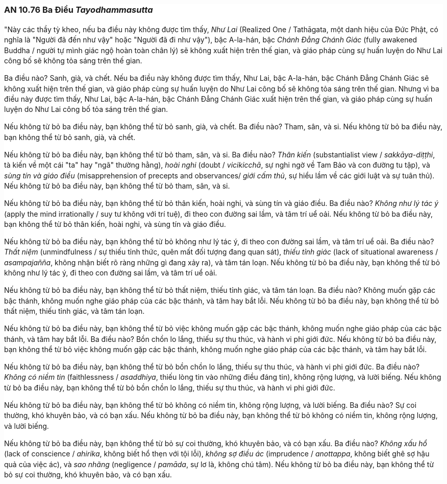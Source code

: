 
### AN 10.76 Ba Điều *Tayodhammasutta*

"Này các thầy tỳ kheo, nếu ba điều này không được tìm thấy, *Như Lai* (Realized One / Tathāgata, một danh hiệu của Đức Phật, có nghĩa là "Người đã đến như vậy" hoặc "Người đã đi như vậy"), bậc A-la-hán, bậc *Chánh Đẳng Chánh Giác* (fully awakened Buddha / người tự mình giác ngộ hoàn toàn chân lý) sẽ không xuất hiện trên thế gian, và giáo pháp cùng sự huấn luyện do Như Lai công bố sẽ không tỏa sáng trên thế gian.

Ba điều nào? Sanh, già, và chết. Nếu ba điều này không được tìm thấy, Như Lai, bậc A-la-hán, bậc Chánh Đẳng Chánh Giác sẽ không xuất hiện trên thế gian, và giáo pháp cùng sự huấn luyện do Như Lai công bố sẽ không tỏa sáng trên thế gian. Nhưng vì ba điều này được tìm thấy, Như Lai, bậc A-la-hán, bậc Chánh Đẳng Chánh Giác xuất hiện trên thế gian, và giáo pháp cùng sự huấn luyện do Như Lai công bố tỏa sáng trên thế gian.

Nếu không từ bỏ ba điều này, bạn không thể từ bỏ sanh, già, và chết. Ba điều nào? Tham, sân, và si. Nếu không từ bỏ ba điều này, bạn không thể từ bỏ sanh, già, và chết.

Nếu không từ bỏ ba điều này, bạn không thể từ bỏ tham, sân, và si. Ba điều nào? *Thân kiến* (substantialist view / *sakkāya-diṭṭhi*, tà kiến về một cái "ta" hay "ngã" thường hằng), *hoài nghi* (doubt / *vicikicchā*, sự nghi ngờ về Tam Bảo và con đường tu tập), và *sùng tín và giáo điều* (misapprehension of precepts and observances/ *giới cấm thủ*, sự hiểu lầm về các giới luật và sự tuân thủ). Nếu không từ bỏ ba điều này, bạn không thể từ bỏ tham, sân, và si.

Nếu không từ bỏ ba điều này, bạn không thể từ bỏ thân kiến, hoài nghi, và sùng tín và giáo điều. Ba điều nào? *Không như lý tác ý* (apply the mind irrationally / suy tư không với trí tuệ), đi theo con đường sai lầm, và tâm trí uể oải. Nếu không từ bỏ ba điều này, bạn không thể từ bỏ thân kiến, hoài nghi, và sùng tín và giáo điều.

Nếu không từ bỏ ba điều này, bạn không thể từ bỏ không như lý tác ý, đi theo con đường sai lầm, và tâm trí uể oải. Ba điều nào? *Thất niệm* (unmindfulness / sự thiếu tỉnh thức, quên mất đối tượng đang quan sát), *thiếu tỉnh giác* (lack of situational awareness / *asampajañña*, không nhận biết rõ ràng những gì đang xảy ra), và tâm tán loạn. Nếu không từ bỏ ba điều này, bạn không thể từ bỏ không như lý tác ý, đi theo con đường sai lầm, và tâm trí uể oải.

Nếu không từ bỏ ba điều này, bạn không thể từ bỏ thất niệm, thiếu tỉnh giác, và tâm tán loạn. Ba điều nào? Không muốn gặp các bậc thánh, không muốn nghe giáo pháp của các bậc thánh, và tâm hay bắt lỗi. Nếu không từ bỏ ba điều này, bạn không thể từ bỏ thất niệm, thiếu tỉnh giác, và tâm tán loạn.

Nếu không từ bỏ ba điều này, bạn không thể từ bỏ việc không muốn gặp các bậc thánh, không muốn nghe giáo pháp của các bậc thánh, và tâm hay bắt lỗi. Ba điều nào? Bồn chồn lo lắng, thiếu sự thu thúc, và hành vi phi giới đức. Nếu không từ bỏ ba điều này, bạn không thể từ bỏ việc không muốn gặp các bậc thánh, không muốn nghe giáo pháp của các bậc thánh, và tâm hay bắt lỗi.

Nếu không từ bỏ ba điều này, bạn không thể từ bỏ bồn chồn lo lắng, thiếu sự thu thúc, và hành vi phi giới đức. Ba điều nào? *Không có niềm tin* (faithlessness / *asaddhiya*, thiếu lòng tin vào những điều đáng tin), không rộng lượng, và lười biếng. Nếu không từ bỏ ba điều này, bạn không thể từ bỏ bồn chồn lo lắng, thiếu sự thu thúc, và hành vi phi giới đức.

Nếu không từ bỏ ba điều này, bạn không thể từ bỏ không có niềm tin, không rộng lượng, và lười biếng. Ba điều nào? Sự coi thường, khó khuyên bảo, và có bạn xấu. Nếu không từ bỏ ba điều này, bạn không thể từ bỏ không có niềm tin, không rộng lượng, và lười biếng.

Nếu không từ bỏ ba điều này, bạn không thể từ bỏ sự coi thường, khó khuyên bảo, và có bạn xấu. Ba điều nào? *Không xấu hổ* (lack of conscience / *ahirika*, không biết hổ thẹn với tội lỗi), *không sợ điều ác* (imprudence / *anottappa*, không biết ghê sợ hậu quả của việc ác), và *sao nhãng* (negligence / *pamāda*, sự lơ là, không chú tâm). Nếu không từ bỏ ba điều này, bạn không thể từ bỏ sự coi thường, khó khuyên bảo, và có bạn xấu.
